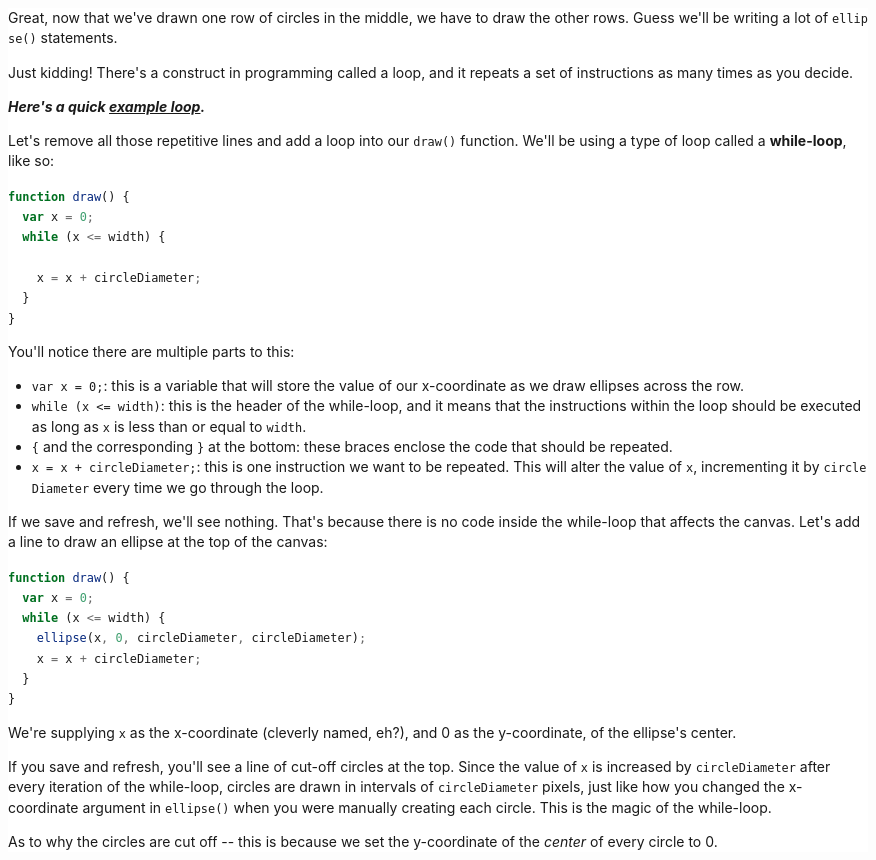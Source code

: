 Great, now that we've drawn one row of circles in the middle, we have to draw the other rows. Guess we'll be writing a lot of `ellipse()` statements.

Just kidding! There's a construct in programming called a loop, and it repeats a set of instructions as many times as you decide.

_**Here's a quick [example loop](https://github.com/hackclub/hackclub/blob/master/workshops/geometric_pattern/loops.md).**_

Let's remove all those repetitive lines and add a loop into our `draw()` function. We'll be using a type of loop called a **while-loop**, like so:

```js
function draw() {
  var x = 0;
  while (x <= width) {

    x = x + circleDiameter;
  }
}
```

You'll notice there are multiple parts to this:

- `var x = 0;`: this is a variable that will store the value of our x-coordinate as we draw ellipses across the row.
- `while (x <= width)`: this is the header of the while-loop, and it means that the instructions within the loop should be executed as long as `x` is less than or equal to `width`.
- `{` and the corresponding `}` at the bottom: these braces enclose the code that should be repeated.
- `x = x + circleDiameter;`: this is one instruction we want to be repeated. This will alter the value of `x`, incrementing it by `circleDiameter` every time we go through the loop.

If we save and refresh, we'll see nothing. That's because there is no code inside the while-loop that affects the canvas. Let's add a line to draw an ellipse at the top of the canvas:

```js
function draw() {
  var x = 0;
  while (x <= width) {
    ellipse(x, 0, circleDiameter, circleDiameter);
    x = x + circleDiameter;
  }
}
```

We're supplying `x` as the x-coordinate (cleverly named, eh?), and 0 as the y-coordinate, of the ellipse's center.

If you save and refresh, you'll see a line of cut-off circles at the top. Since the value of `x` is increased by `circleDiameter` after every iteration of the while-loop, circles are drawn in intervals of `circleDiameter` pixels, just like how you changed the x-coordinate argument in `ellipse()` when you were manually creating each circle. This is the magic of the while-loop.

As to why the circles are cut off -- this is because we set the y-coordinate of the _center_ of every circle to 0.
